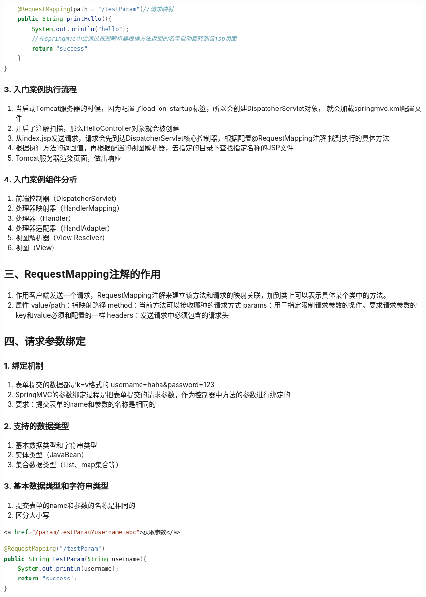 ```Java
    @RequestMapping(path = "/testParam")//请求映射
    public String printHello(){
        System.out.println("hello");
        //在springmvc中会通过视图解析器根据方法返回的名字自动跳转到该jsp页面
        return "success";
    }
}
```

### 3. 入门案例执行流程
1. 当启动Tomcat服务器的时候，因为配置了load-on-startup标签，所以会创建DispatcherServlet对象，
就会加载springmvc.xml配置文件
2. 开启了注解扫描，那么HelloController对象就会被创建
3. 从index.jsp发送请求，请求会先到达DispatcherServlet核心控制器，根据配置@RequestMapping注解
找到执行的具体方法
4. 根据执行方法的返回值，再根据配置的视图解析器，去指定的目录下查找指定名称的JSP文件
5. Tomcat服务器渲染页面，做出响应

### 4. 入门案例组件分析
1. 前端控制器（DispatcherServlet）
2. 处理器映射器（HandlerMapping）
3. 处理器（Handler）
4. 处理器适配器（HandlAdapter）
5. 视图解析器（View Resolver）
6. 视图（View）

## 三、RequestMapping注解的作用
1. 作用客户端发送一个请求，RequestMapping注解来建立该方法和请求的映射关联，加到类上可以表示具体某个类中的方法。
2. 属性
value/path：指映射路径
method：当前方法可以接收哪种的请求方式
params：用于指定限制请求参数的条件。要求请求参数的key和value必须和配置的一样
headers：发送请求中必须包含的请求头

## 四、请求参数绑定
### 1. 绑定机制
1. 表单提交的数据都是k=v格式的  username=haha&password=123
2. SpringMVC的参数绑定过程是把表单提交的请求参数，作为控制器中方法的参数进行绑定的
3. 要求：提交表单的name和参数的名称是相同的

### 2. 支持的数据类型
1. 基本数据类型和字符串类型
2. 实体类型（JavaBean）
3. 集合数据类型（List、map集合等）

### 3. 基本数据类型和字符串类型
1. 提交表单的name和参数的名称是相同的
2. 区分大小写
```jsp
<a href="/param/testParam?username=abc">获取参数</a>
```
```java
@RequestMapping("/testParam")
public String testParam(String username){
    System.out.println(username);
    return "success";
}
```
